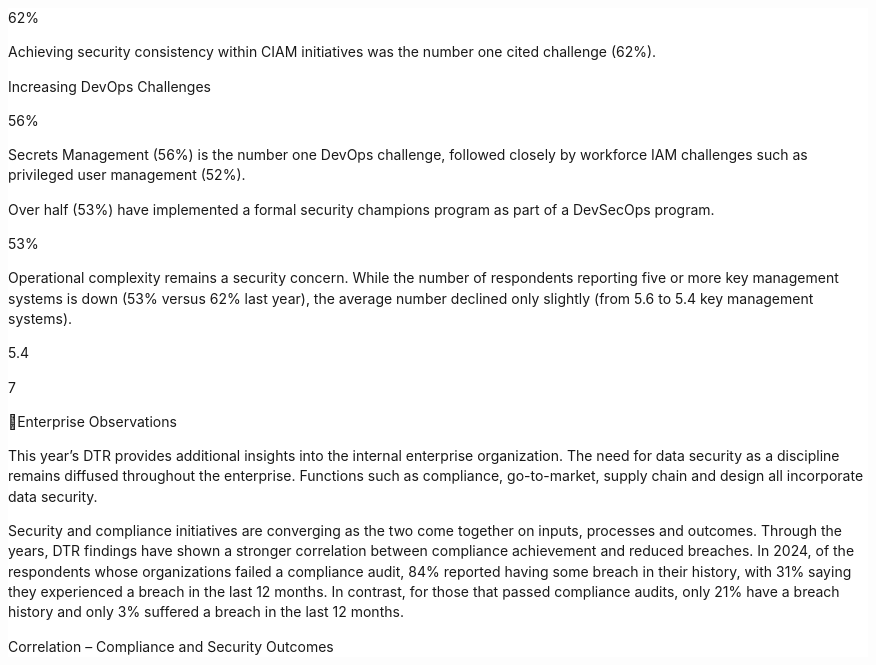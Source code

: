 62%

Achieving security consistency within 
CIAM initiatives was the number one cited 
challenge (62%).

Increasing DevOps Challenges

56%

Secrets Management 
(56%) is the number 
one DevOps challenge, 
followed closely by 
workforce IAM 
challenges such 
as privileged user 
management (52%).

Over half (53%) have implemented 
a formal security champions 
program as part of a DevSecOps 
program.

53%

Operational complexity remains a security concern. 
While the number of respondents reporting five or 
more key management systems is down (53% versus 
62% last year), the average number declined only 
slightly (from 5\.6 to 5\.4 key management systems).

5\.4

7

 
Enterprise Observations

This year’s DTR provides additional insights into the internal enterprise organization. The need for data security as a 
discipline remains diffused throughout the enterprise. Functions such as compliance, go\-to\-market, supply chain and 
design all incorporate data security. 

Security and compliance initiatives are converging as the two come together on inputs, processes and outcomes. 
Through the years, DTR findings have shown a stronger correlation between compliance achievement and reduced 
breaches. In 2024, of the respondents whose organizations failed a compliance audit, 84% reported having some 
breach in their history, with 31% saying they experienced a breach in the last 12 months. In contrast, for those that 
passed compliance audits, only 21% have a breach history and only 3% suffered a breach in the last 12 months. 

Correlation – Compliance and Security Outcomes
